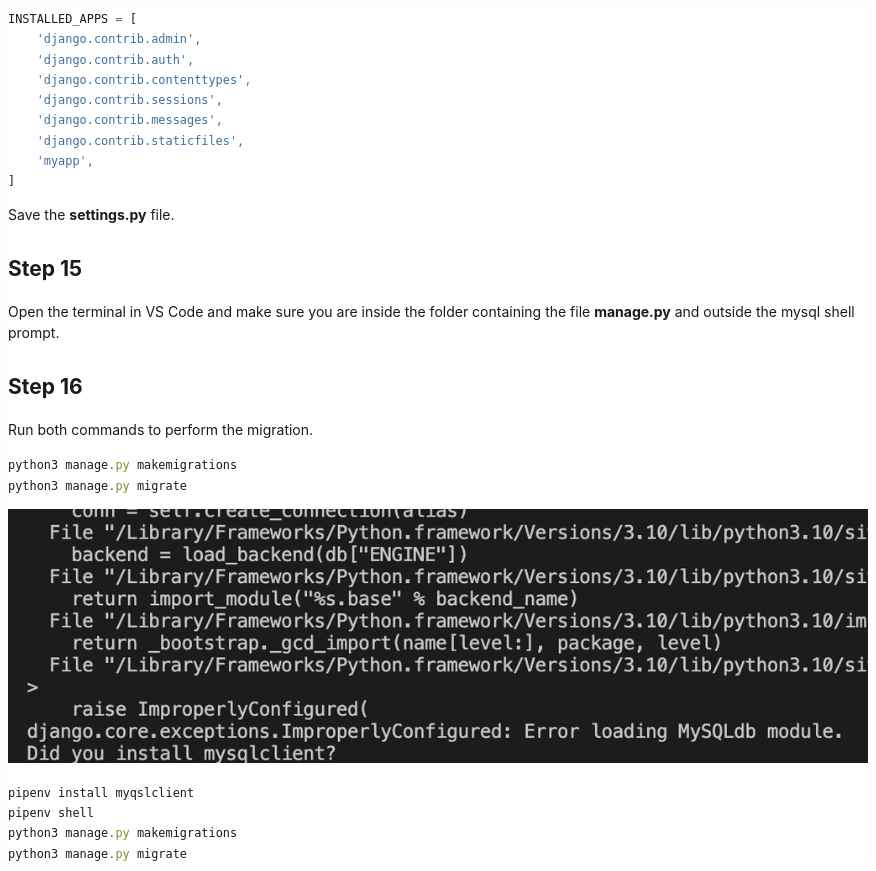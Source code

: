 ```jsx
INSTALLED_APPS = [
    'django.contrib.admin',
    'django.contrib.auth',
    'django.contrib.contenttypes',
    'django.contrib.sessions',
    'django.contrib.messages',
    'django.contrib.staticfiles',
    'myapp',
]
```

Save the **settings.py** file.

## Step 15

Open the terminal in VS Code and make sure you are inside the folder containing the file **manage.py** and outside the mysql shell prompt.

## Step 16

Run both commands to perform the migration.

```jsx
python3 manage.py makemigrations
python3 manage.py migrate
```

![Screenshot 2023-02-07 at 10.30.35 PM.png](Exercise%20Connect%20Django%20to%20MySQL%20fe8fd55683474dfa98e9d2a668651b1d/Screenshot_2023-02-07_at_10.30.35_PM.png)

```jsx
pipenv install myqslclient
pipenv shell
python3 manage.py makemigrations
python3 manage.py migrate
```
